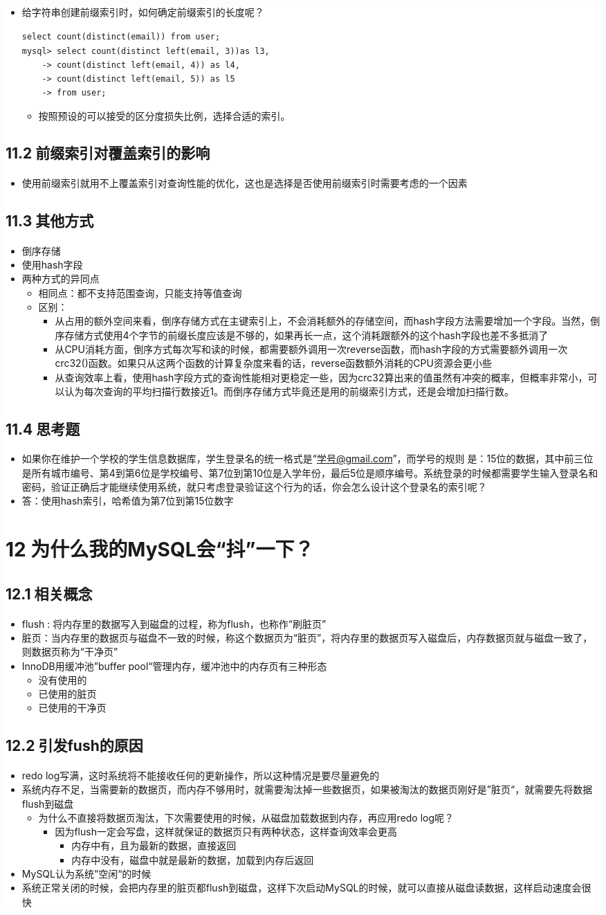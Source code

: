 - 给字符串创建前缀索引时，如何确定前缀索引的长度呢？

  ~~~
  select count(distinct(email)) from user;
  mysql> select count(distinct left(email, 3))as l3,
      -> count(distinct left(email, 4)) as l4,
      -> count(distinct left(email, 5)) as l5
      -> from user;
  ~~~

  - 按照预设的可以接受的区分度损失比例，选择合适的索引。

## 11.2 前缀索引对覆盖索引的影响

- 使用前缀索引就用不上覆盖索引对查询性能的优化，这也是选择是否使用前缀索引时需要考虑的一个因素

## 11.3 其他方式

- 倒序存储
- 使用hash字段
- 两种方式的异同点
  - 相同点：都不支持范围查询，只能支持等值查询
  - 区别：
    - 从占用的额外空间来看，倒序存储方式在主键索引上，不会消耗额外的存储空间，而hash字段方法需要增加一个字段。当然，倒序存储方式使用4个字节的前缀长度应该是不够的，如果再长一点，这个消耗跟额外的这个hash字段也差不多抵消了
    - 从CPU消耗方面，倒序方式每次写和读的时候，都需要额外调用一次reverse函数，而hash字段的方式需要额外调用一次crc32()函数。如果只从这两个函数的计算复杂度来看的话，reverse函数额外消耗的CPU资源会更小些
    - 从查询效率上看，使用hash字段方式的查询性能相对更稳定一些，因为crc32算出来的值虽然有冲突的概率，但概率非常小，可以认为每次查询的平均扫描行数接近1。而倒序存储方式毕竟还是用的前缀索引方式，还是会增加扫描行数。

## 11.4 思考题

- 如果你在维护一个学校的学生信息数据库，学生登录名的统一格式是“学号@gmail.com”，而学号的规则 是：15位的数据，其中前三位是所有城市编号、第4到第6位是学校编号、第7位到第10位是入学年份，最后5位是顺序编号。系统登录的时候都需要学生输入登录名和密码，验证正确后才能继续使用系统，就只考虑登录验证这个行为的话，你会怎么设计这个登录名的索引呢？
- 答：使用hash索引，哈希值为第7位到第15位数字

# 12 为什么我的MySQL会“抖”一下？

## 12.1 相关概念

- flush : 将内存里的数据写入到磁盘的过程，称为flush，也称作“刷脏页”
- 脏页：当内存里的数据页与磁盘不一致的时候，称这个数据页为“脏页”，将内存里的数据页写入磁盘后，内存数据页就与磁盘一致了，则数据页称为“干净页”
- InnoDB用缓冲池”buffer pool“管理内存，缓冲池中的内存页有三种形态
  - 没有使用的
  - 已使用的脏页
  - 已使用的干净页

## 12.2 引发fush的原因

- redo log写满，这时系统将不能接收任何的更新操作，所以这种情况是要尽量避免的
- 系统内存不足，当需要新的数据页，而内存不够用时，就需要淘汰掉一些数据页，如果被淘汰的数据页刚好是”脏页“，就需要先将数据flush到磁盘
  - 为什么不直接将数据页淘汰，下次需要使用的时候，从磁盘加载数据到内存，再应用redo log呢？
    - 因为flush一定会写盘，这样就保证的数据页只有两种状态，这样查询效率会更高
      - 内存中有，且为最新的数据，直接返回
      - 内存中没有，磁盘中就是最新的数据，加载到内存后返回
- MySQL认为系统”空闲“的时候
- 系统正常关闭的时候，会把内存里的脏页都flush到磁盘，这样下次启动MySQL的时候，就可以直接从磁盘读数据，这样启动速度会很快
